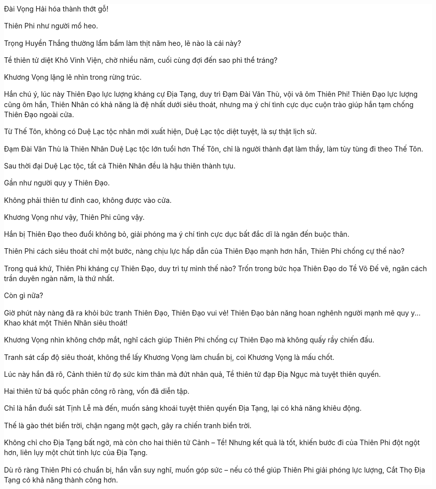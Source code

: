 Đài Vọng Hải hóa thành thớt gỗ!

Thiên Phi như người mổ heo.

Trọng Huyền Thắng thường lẩm bẩm làm thịt năm heo, lẽ nào là cái này?

Tề thiên tử diệt Khô Vinh Viện, chờ nhiều năm, cuối cùng đợi đến sao phì thể tráng?

Khương Vọng lặng lẽ nhìn trong rừng trúc.

Hắn chú ý, lúc này Thiên Đạo lực lượng kháng cự Địa Tạng, duy trì Đạm Đài Văn Thù, vội vã ôm Thiên Phi! Thiên Đạo lực lượng cũng ôm hắn, Thiên Nhân có khả năng là đệ nhất dưới siêu thoát, nhưng ma ý chí tình cực dục cuộn trào giúp hắn tạm chống Thiên Đạo ngoài cửa.

Từ Thế Tôn, không có Duệ Lạc tộc nhân mới xuất hiện, Duệ Lạc tộc diệt tuyệt, là sự thật lịch sử.

Đạm Đài Văn Thù là Thiên Nhân Duệ Lạc tộc lớn tuổi hơn Thế Tôn, chỉ là người thành đạt làm thầy, làm tùy tùng đi theo Thế Tôn.

Sau thời đại Duệ Lạc tộc, tất cả Thiên Nhân đều là hậu thiên thành tựu.

Gần như người quy y Thiên Đạo.

Không phải thiên tư đỉnh cao, không được vào cửa.

Khương Vọng như vậy, Thiên Phi cũng vậy.

Hắn bị Thiên Đạo theo đuổi không bỏ, giải phóng ma ý chí tình cực dục bất đắc dĩ là ngăn đến buộc thân.

Thiên Phi cách siêu thoát chỉ một bước, nàng chịu lực hấp dẫn của Thiên Đạo mạnh hơn hắn, Thiên Phi chống cự thế nào?

Trong quá khứ, Thiên Phi kháng cự Thiên Đạo, duy trì tự mình thế nào? Trốn trong bức họa Thiên Đạo do Tề Võ Đế vẽ, ngăn cách trần duyên ngàn năm, là thứ nhất.

Còn gì nữa?

Giờ phút này nàng đã ra khỏi bức tranh Thiên Đạo, Thiên Đạo vui vẻ! Thiên Đạo bản năng hoan nghênh người mạnh mẽ quy y... Khao khát một Thiên Nhân siêu thoát!

Khương Vọng nhìn không chớp mắt, nghĩ cách giúp Thiên Phi chống cự Thiên Đạo mà không quấy rầy chiến đấu.

Tranh sát cấp độ siêu thoát, không thể lấy Khương Vọng làm chuẩn bị, coi Khương Vọng là mấu chốt.

Lúc này hắn đã rõ, Cảnh thiên tử đọ sức kim thân mà đứt nhân quả, Tề thiên tử đạp Địa Ngục mà tuyệt thiên quyến.

Hai thiên tử bá quốc phân công rõ ràng, vốn đã diễn tập.

Chỉ là hắn đuổi sát Tịnh Lễ mà đến, muốn sảng khoái tuyệt thiên quyến Địa Tạng, lại có khả năng khiêu động.

Thế là gào thét biển trời, chặn ngang một gạch, gây ra chiến tranh biển trời.

Không chỉ cho Địa Tạng bất ngờ, mà còn cho hai thiên tử Cảnh – Tề! Nhưng kết quả là tốt, khiến bước đi của Thiên Phi đột ngột hơn, liên lụy một chút tinh lực của Địa Tạng.

Dù rõ ràng Thiên Phi có chuẩn bị, hắn vẫn suy nghĩ, muốn góp sức – nếu có thể giúp Thiên Phi giải phóng lực lượng, Cắt Thọ Địa Tạng có khả năng thành công hơn.
